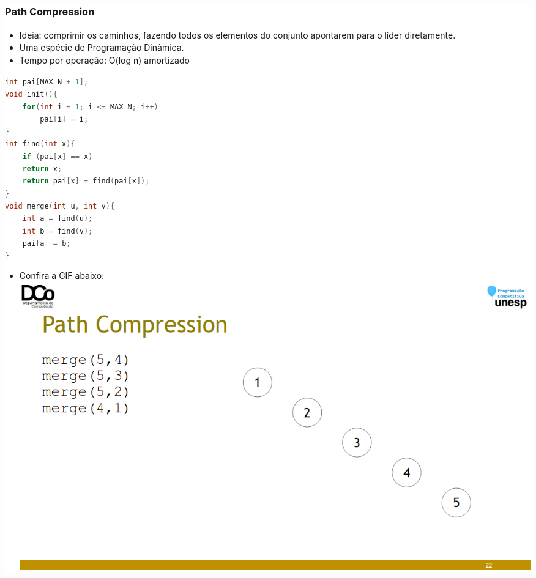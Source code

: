 ### Path Compression
- Ideia: comprimir os caminhos, fazendo todos os elementos do conjunto apontarem para o líder diretamente.
- Uma espécie de Programação Dinâmica.
- Tempo por operação: O(log n) amortizado

``` cpp
int pai[MAX_N + 1];
void init(){
    for(int i = 1; i <= MAX_N; i++)
        pai[i] = i;
}
int find(int x){
    if (pai[x] == x)
    return x;
    return pai[x] = find(pai[x]);
}
void merge(int u, int v){
    int a = find(u);
    int b = find(v);
    pai[a] = b;
}
```

- Confira a GIF abaixo:
![img15-img23](gif4.gif)
